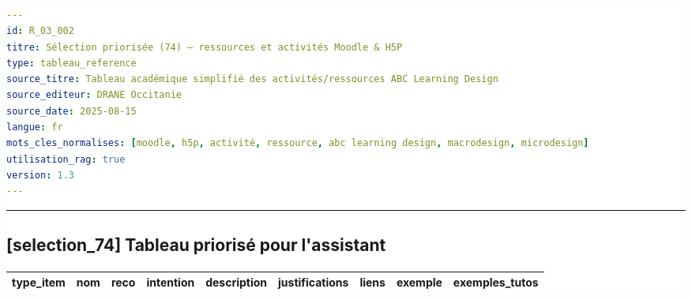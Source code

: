 ```yaml
---
id: R_03_002
titre: Sélection priorisée (74) — ressources et activités Moodle & H5P
type: tableau_reference
source_titre: Tableau académique simplifié des activités/ressources ABC Learning Design
source_editeur: DRANE Occitanie
source_date: 2025-08-15
langue: fr
mots_cles_normalises: [moodle, h5p, activité, ressource, abc learning design, macrodesign, microdesign]
utilisation_rag: true
version: 1.3
---
```


---
## [selection_74] Tableau priorisé pour l'assistant

| type_item     | nom                          |   reco | intention                                                | description                                                                                                                                                                                                                                                                                                                                                                                                                                                                                                                                                                                                                                                                                                                                   | justifications                                                                                                                                                                                                                                                                                                                                                                                                                                                                                                                       | liens                                                                                                                                                        | exemple                                                                                                                                                                                                                                                                                                                                                                                                                         | exemples_tutos                                                                                                                      |
|:--------------|:-----------------------------|-------:|:---------------------------------------------------------|:----------------------------------------------------------------------------------------------------------------------------------------------------------------------------------------------------------------------------------------------------------------------------------------------------------------------------------------------------------------------------------------------------------------------------------------------------------------------------------------------------------------------------------------------------------------------------------------------------------------------------------------------------------------------------------------------------------------------------------------------|:-------------------------------------------------------------------------------------------------------------------------------------------------------------------------------------------------------------------------------------------------------------------------------------------------------------------------------------------------------------------------------------------------------------------------------------------------------------------------------------------------------------------------------------|:-------------------------------------------------------------------------------------------------------------------------------------------------------------|:--------------------------------------------------------------------------------------------------------------------------------------------------------------------------------------------------------------------------------------------------------------------------------------------------------------------------------------------------------------------------------------------------------------------------------|:------------------------------------------------------------------------------------------------------------------------------------|